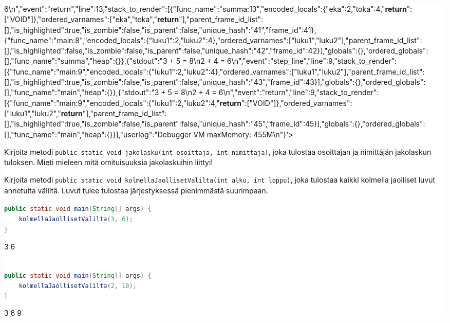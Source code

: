 6\n","event":"return","line":13,"stack_to_render":[{"func_name":"summa:13","encoded_locals":{"eka":2,"toka":4,"__return__":["VOID"]},"ordered_varnames":["eka","toka","__return__"],"parent_frame_id_list":[],"is_highlighted":true,"is_zombie":false,"is_parent":false,"unique_hash":"41","frame_id":41},{"func_name":"main:8","encoded_locals":{"luku1":2,"luku2":4},"ordered_varnames":["luku1","luku2"],"parent_frame_id_list":[],"is_highlighted":false,"is_zombie":false,"is_parent":false,"unique_hash":"42","frame_id":42}],"globals":{},"ordered_globals":[],"func_name":"summa","heap":{}},{"stdout":"3 + 5 = 8\n2 + 4 = 6\n","event":"step_line","line":9,"stack_to_render":[{"func_name":"main:9","encoded_locals":{"luku1":2,"luku2":4},"ordered_varnames":["luku1","luku2"],"parent_frame_id_list":[],"is_highlighted":true,"is_zombie":false,"is_parent":false,"unique_hash":"43","frame_id":43}],"globals":{},"ordered_globals":[],"func_name":"main","heap":{}},{"stdout":"3 + 5 = 8\n2 + 4 = 6\n","event":"return","line":9,"stack_to_render":[{"func_name":"main:9","encoded_locals":{"luku1":2,"luku2":4,"__return__":["VOID"]},"ordered_varnames":["luku1","luku2","__return__"],"parent_frame_id_list":[],"is_highlighted":true,"is_zombie":false,"is_parent":false,"unique_hash":"45","frame_id":45}],"globals":{},"ordered_globals":[],"func_name":"main","heap":{}}],"userlog":"Debugger VM maxMemory: 455M\n"}'></code-states-visualizer>


<programming-exercise name='Jakolasku' tmcname='osa02-Osa02_24.Jakolasku'>

Kirjoita metodi `public static void jakolasku(int osoittaja, int nimittaja)`, joka tulostaa osoittajan ja nimittäjän jakolaskun tuloksen. Mieti mieleen mitä omituisuuksia jakolaskuihin liittyi!

</programming-exercise>


<programming-exercise name='Kolmella jaolliset' tmcname='osa02-Osa02_25.KolmellaJaolliset'>

Kirjoita metodi `public static void kolmellaJaollisetValilta(int alku, int loppu)`, joka tulostaa kaikki kolmella jaolliset luvut annetulta väliltä. Luvut tulee tulostaa järjestyksessä pienimmästä suurimpaan.

```java
public static void main(String[] args) {
    kolmellaJaollisetValilta(3, 6);
}
```

<sample-output>

3
6

</sample-output>


```java

public static void main(String[] args) {
    kolmellaJaollisetValilta(2, 10);
}

```

<sample-output>

3
6
9
